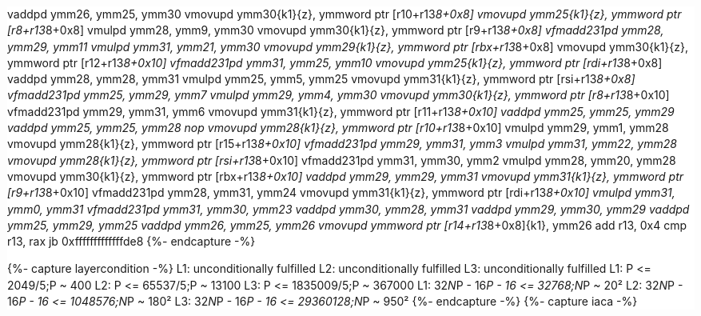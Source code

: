 vaddpd ymm26, ymm25, ymm30
vmovupd ymm30{k1}{z}, ymmword ptr [r10+r13*8+0x8]
vmovupd ymm25{k1}{z}, ymmword ptr [r8+r13*8+0x8]
vmulpd ymm28, ymm9, ymm30
vmovupd ymm30{k1}{z}, ymmword ptr [r9+r13*8+0x8]
vfmadd231pd ymm28, ymm29, ymm11
vmulpd ymm31, ymm21, ymm30
vmovupd ymm29{k1}{z}, ymmword ptr [rbx+r13*8+0x8]
vmovupd ymm30{k1}{z}, ymmword ptr [r12+r13*8+0x10]
vfmadd231pd ymm31, ymm25, ymm10
vmovupd ymm25{k1}{z}, ymmword ptr [rdi+r13*8+0x8]
vaddpd ymm28, ymm28, ymm31
vmulpd ymm25, ymm5, ymm25
vmovupd ymm31{k1}{z}, ymmword ptr [rsi+r13*8+0x8]
vfmadd231pd ymm25, ymm29, ymm7
vmulpd ymm29, ymm4, ymm30
vmovupd ymm30{k1}{z}, ymmword ptr [r8+r13*8+0x10]
vfmadd231pd ymm29, ymm31, ymm6
vmovupd ymm31{k1}{z}, ymmword ptr [r11+r13*8+0x10]
vaddpd ymm25, ymm25, ymm29
vaddpd ymm25, ymm25, ymm28
nop 
vmovupd ymm28{k1}{z}, ymmword ptr [r10+r13*8+0x10]
vmulpd ymm29, ymm1, ymm28
vmovupd ymm28{k1}{z}, ymmword ptr [r15+r13*8+0x10]
vfmadd231pd ymm29, ymm31, ymm3
vmulpd ymm31, ymm22, ymm28
vmovupd ymm28{k1}{z}, ymmword ptr [rsi+r13*8+0x10]
vfmadd231pd ymm31, ymm30, ymm2
vmulpd ymm28, ymm20, ymm28
vmovupd ymm30{k1}{z}, ymmword ptr [rbx+r13*8+0x10]
vaddpd ymm29, ymm29, ymm31
vmovupd ymm31{k1}{z}, ymmword ptr [r9+r13*8+0x10]
vfmadd231pd ymm28, ymm31, ymm24
vmovupd ymm31{k1}{z}, ymmword ptr [rdi+r13*8+0x10]
vmulpd ymm31, ymm0, ymm31
vfmadd231pd ymm31, ymm30, ymm23
vaddpd ymm30, ymm28, ymm31
vaddpd ymm29, ymm30, ymm29
vaddpd ymm25, ymm29, ymm25
vaddpd ymm26, ymm25, ymm26
vmovupd ymmword ptr [r14+r13*8+0x8]{k1}, ymm26
add r13, 0x4
cmp r13, rax
jb 0xfffffffffffffde8
{%- endcapture -%}

{%- capture layercondition -%}
L1: unconditionally fulfilled
L2: unconditionally fulfilled
L3: unconditionally fulfilled
L1: P <= 2049/5;P ~ 400
L2: P <= 65537/5;P ~ 13100
L3: P <= 1835009/5;P ~ 367000
L1: 32*N*P - 16*P - 16 <= 32768;N*P ~ 20²
L2: 32*N*P - 16*P - 16 <= 1048576;N*P ~ 180²
L3: 32*N*P - 16*P - 16 <= 29360128;N*P ~ 950²
{%- endcapture -%}
{%- capture iaca -%}
